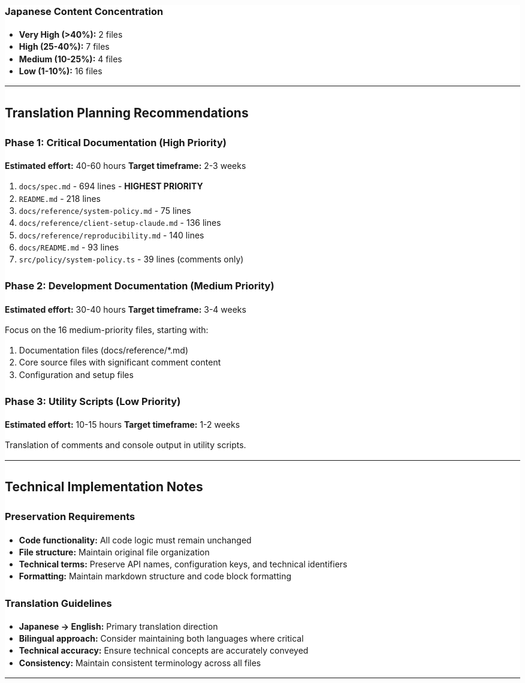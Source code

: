 ### Japanese Content Concentration
- **Very High (>40%):** 2 files
- **High (25-40%):** 7 files
- **Medium (10-25%):** 4 files
- **Low (1-10%):** 16 files

---

## Translation Planning Recommendations

### Phase 1: Critical Documentation (High Priority)
**Estimated effort:** 40-60 hours
**Target timeframe:** 2-3 weeks

1. `docs/spec.md` - 694 lines - **HIGHEST PRIORITY**
2. `README.md` - 218 lines
3. `docs/reference/system-policy.md` - 75 lines
4. `docs/reference/client-setup-claude.md` - 136 lines
5. `docs/reference/reproducibility.md` - 140 lines
6. `docs/README.md` - 93 lines
7. `src/policy/system-policy.ts` - 39 lines (comments only)

### Phase 2: Development Documentation (Medium Priority)
**Estimated effort:** 30-40 hours
**Target timeframe:** 3-4 weeks

Focus on the 16 medium-priority files, starting with:
1. Documentation files (docs/reference/*.md)
2. Core source files with significant comment content
3. Configuration and setup files

### Phase 3: Utility Scripts (Low Priority)
**Estimated effort:** 10-15 hours
**Target timeframe:** 1-2 weeks

Translation of comments and console output in utility scripts.

---

## Technical Implementation Notes

### Preservation Requirements
- **Code functionality:** All code logic must remain unchanged
- **File structure:** Maintain original file organization
- **Technical terms:** Preserve API names, configuration keys, and technical identifiers
- **Formatting:** Maintain markdown structure and code block formatting

### Translation Guidelines
- **Japanese -> English:** Primary translation direction
- **Bilingual approach:** Consider maintaining both languages where critical
- **Technical accuracy:** Ensure technical concepts are accurately conveyed
- **Consistency:** Maintain consistent terminology across all files

---